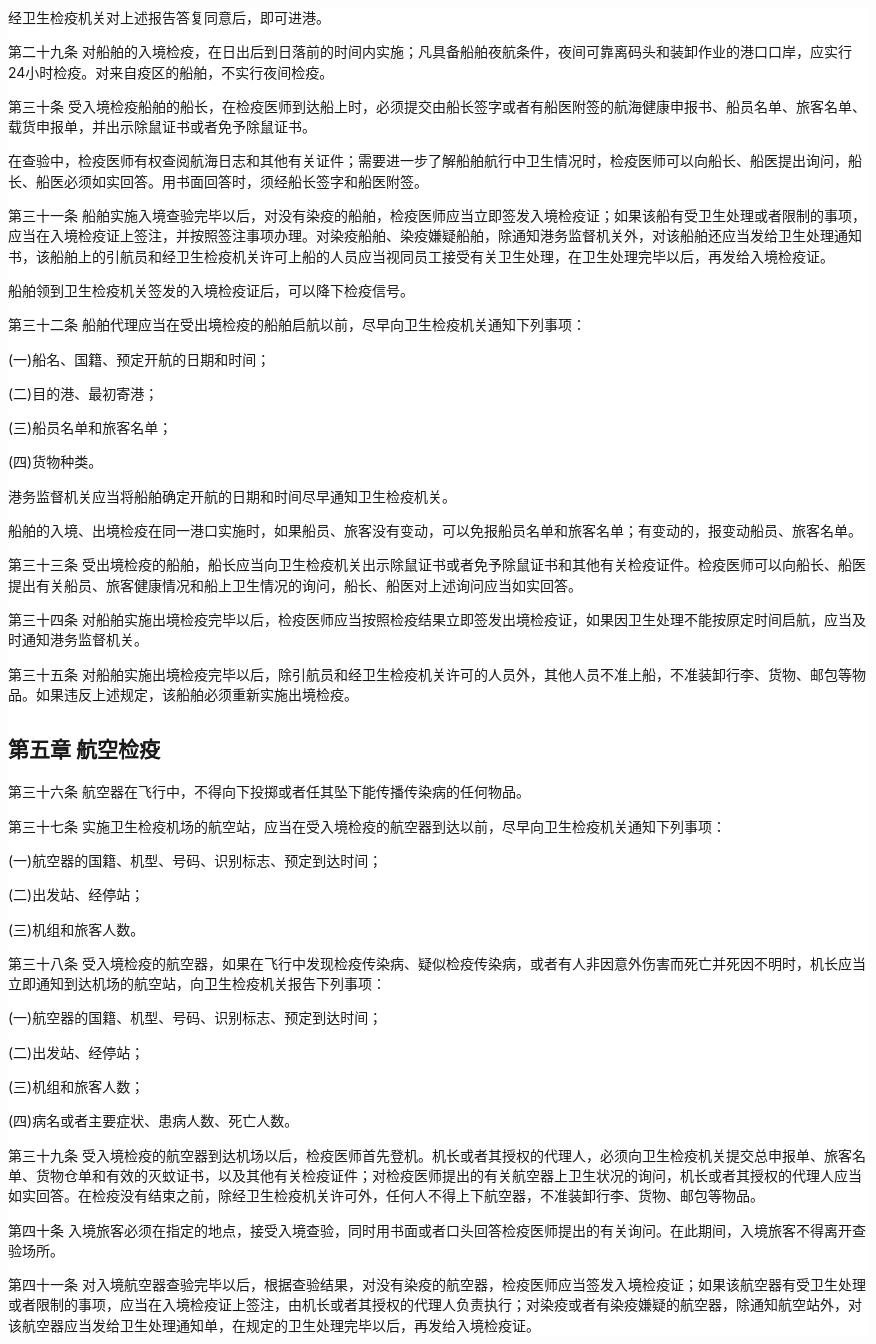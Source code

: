 经卫生检疫机关对上述报告答复同意后，即可进港。

第二十九条 对船舶的入境检疫，在日出后到日落前的时间内实施；凡具备船舶夜航条件，夜间可靠离码头和装卸作业的港口口岸，应实行24小时检疫。对来自疫区的船舶，不实行夜间检疫。

第三十条 受入境检疫船舶的船长，在检疫医师到达船上时，必须提交由船长签字或者有船医附签的航海健康申报书、船员名单、旅客名单、载货申报单，并出示除鼠证书或者免予除鼠证书。

在查验中，检疫医师有权查阅航海日志和其他有关证件；需要进一步了解船舶航行中卫生情况时，检疫医师可以向船长、船医提出询问，船长、船医必须如实回答。用书面回答时，须经船长签字和船医附签。

第三十一条 船舶实施入境查验完毕以后，对没有染疫的船舶，检疫医师应当立即签发入境检疫证；如果该船有受卫生处理或者限制的事项，应当在入境检疫证上签注，并按照签注事项办理。对染疫船舶、染疫嫌疑船舶，除通知港务监督机关外，对该船舶还应当发给卫生处理通知书，该船舶上的引航员和经卫生检疫机关许可上船的人员应当视同员工接受有关卫生处理，在卫生处理完毕以后，再发给入境检疫证。

船舶领到卫生检疫机关签发的入境检疫证后，可以降下检疫信号。

第三十二条 船舶代理应当在受出境检疫的船舶启航以前，尽早向卫生检疫机关通知下列事项：

(一)船名、国籍、预定开航的日期和时间；

(二)目的港、最初寄港；

(三)船员名单和旅客名单；

(四)货物种类。

港务监督机关应当将船舶确定开航的日期和时间尽早通知卫生检疫机关。

船舶的入境、出境检疫在同一港口实施时，如果船员、旅客没有变动，可以免报船员名单和旅客名单；有变动的，报变动船员、旅客名单。

第三十三条 受出境检疫的船舶，船长应当向卫生检疫机关出示除鼠证书或者免予除鼠证书和其他有关检疫证件。检疫医师可以向船长、船医提出有关船员、旅客健康情况和船上卫生情况的询问，船长、船医对上述询问应当如实回答。

第三十四条 对船舶实施出境检疫完毕以后，检疫医师应当按照检疫结果立即签发出境检疫证，如果因卫生处理不能按原定时间启航，应当及时通知港务监督机关。

第三十五条 对船舶实施出境检疫完毕以后，除引航员和经卫生检疫机关许可的人员外，其他人员不准上船，不准装卸行李、货物、邮包等物品。如果违反上述规定，该船舶必须重新实施出境检疫。

## 第五章 航空检疫

第三十六条 航空器在飞行中，不得向下投掷或者任其坠下能传播传染病的任何物品。

第三十七条 实施卫生检疫机场的航空站，应当在受入境检疫的航空器到达以前，尽早向卫生检疫机关通知下列事项：

(一)航空器的国籍、机型、号码、识别标志、预定到达时间；

(二)出发站、经停站；

(三)机组和旅客人数。

第三十八条 受入境检疫的航空器，如果在飞行中发现检疫传染病、疑似检疫传染病，或者有人非因意外伤害而死亡并死因不明时，机长应当立即通知到达机场的航空站，向卫生检疫机关报告下列事项：

(一)航空器的国籍、机型、号码、识别标志、预定到达时间；

(二)出发站、经停站；

(三)机组和旅客人数；

(四)病名或者主要症状、患病人数、死亡人数。

第三十九条 受入境检疫的航空器到达机场以后，检疫医师首先登机。机长或者其授权的代理人，必须向卫生检疫机关提交总申报单、旅客名单、货物仓单和有效的灭蚊证书，以及其他有关检疫证件；对检疫医师提出的有关航空器上卫生状况的询问，机长或者其授权的代理人应当如实回答。在检疫没有结束之前，除经卫生检疫机关许可外，任何人不得上下航空器，不准装卸行李、货物、邮包等物品。

第四十条 入境旅客必须在指定的地点，接受入境查验，同时用书面或者口头回答检疫医师提出的有关询问。在此期间，入境旅客不得离开查验场所。

第四十一条 对入境航空器查验完毕以后，根据查验结果，对没有染疫的航空器，检疫医师应当签发入境检疫证；如果该航空器有受卫生处理或者限制的事项，应当在入境检疫证上签注，由机长或者其授权的代理人负责执行；对染疫或者有染疫嫌疑的航空器，除通知航空站外，对该航空器应当发给卫生处理通知单，在规定的卫生处理完毕以后，再发给入境检疫证。
